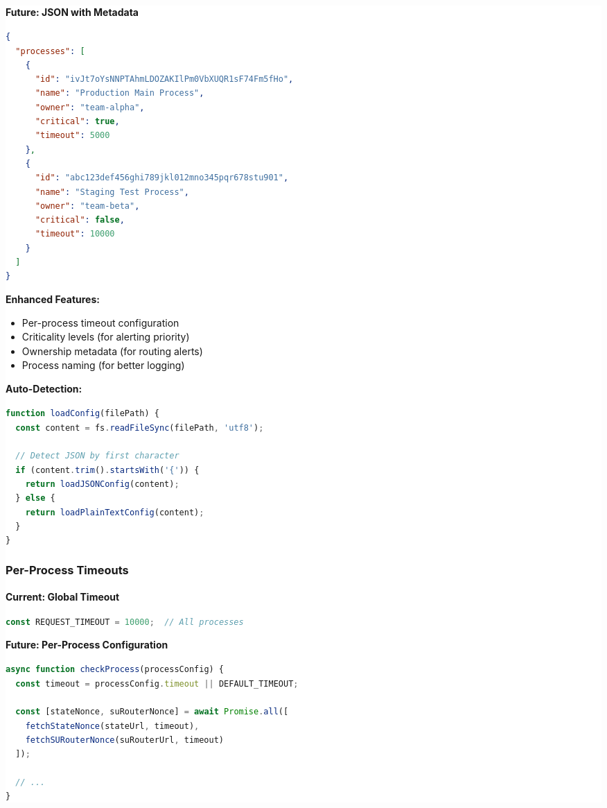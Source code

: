 **Future: JSON with Metadata**
```json
{
  "processes": [
    {
      "id": "ivJt7oYsNNPTAhmLDOZAKIlPm0VbXUQR1sF74Fm5fHo",
      "name": "Production Main Process",
      "owner": "team-alpha",
      "critical": true,
      "timeout": 5000
    },
    {
      "id": "abc123def456ghi789jkl012mno345pqr678stu901",
      "name": "Staging Test Process",
      "owner": "team-beta",
      "critical": false,
      "timeout": 10000
    }
  ]
}
```

**Enhanced Features:**
- Per-process timeout configuration
- Criticality levels (for alerting priority)
- Ownership metadata (for routing alerts)
- Process naming (for better logging)

**Auto-Detection:**
```javascript
function loadConfig(filePath) {
  const content = fs.readFileSync(filePath, 'utf8');
  
  // Detect JSON by first character
  if (content.trim().startsWith('{')) {
    return loadJSONConfig(content);
  } else {
    return loadPlainTextConfig(content);
  }
}
```

### Per-Process Timeouts

**Current: Global Timeout**
```javascript
const REQUEST_TIMEOUT = 10000;  // All processes
```

**Future: Per-Process Configuration**
```javascript
async function checkProcess(processConfig) {
  const timeout = processConfig.timeout || DEFAULT_TIMEOUT;
  
  const [stateNonce, suRouterNonce] = await Promise.all([
    fetchStateNonce(stateUrl, timeout),
    fetchSURouterNonce(suRouterUrl, timeout)
  ]);
  
  // ...
}
```
